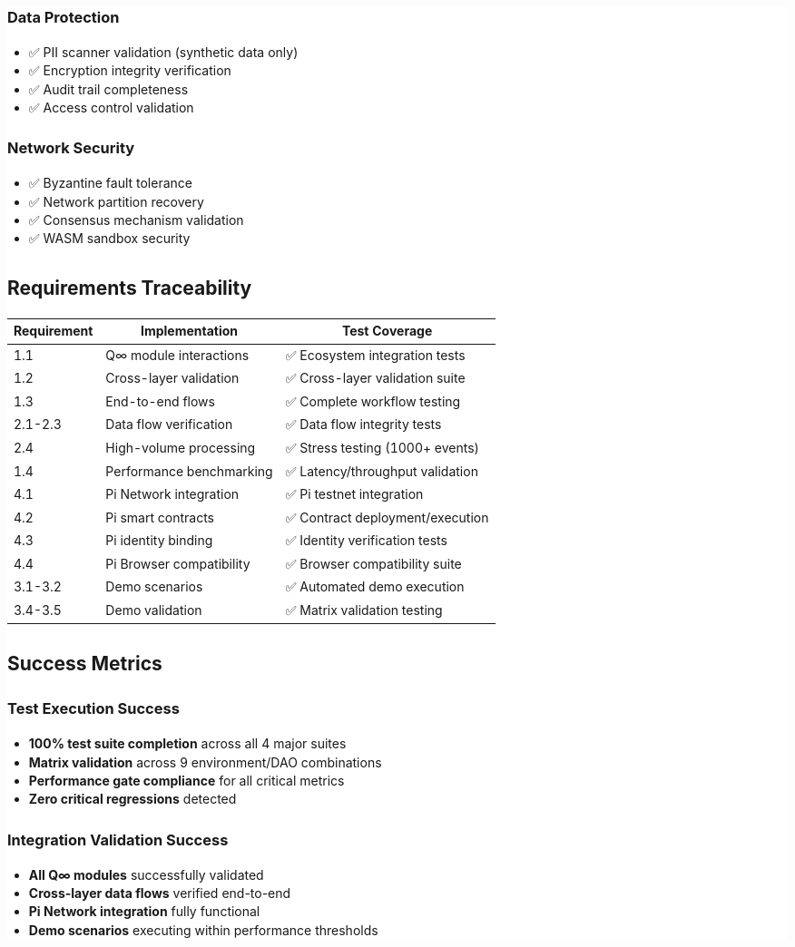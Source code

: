 ### Data Protection
- ✅ PII scanner validation (synthetic data only)
- ✅ Encryption integrity verification
- ✅ Audit trail completeness
- ✅ Access control validation

### Network Security
- ✅ Byzantine fault tolerance
- ✅ Network partition recovery
- ✅ Consensus mechanism validation
- ✅ WASM sandbox security

## Requirements Traceability

| Requirement | Implementation | Test Coverage |
|-------------|----------------|---------------|
| 1.1 | Q∞ module interactions | ✅ Ecosystem integration tests |
| 1.2 | Cross-layer validation | ✅ Cross-layer validation suite |
| 1.3 | End-to-end flows | ✅ Complete workflow testing |
| 2.1-2.3 | Data flow verification | ✅ Data flow integrity tests |
| 2.4 | High-volume processing | ✅ Stress testing (1000+ events) |
| 1.4 | Performance benchmarking | ✅ Latency/throughput validation |
| 4.1 | Pi Network integration | ✅ Pi testnet integration |
| 4.2 | Pi smart contracts | ✅ Contract deployment/execution |
| 4.3 | Pi identity binding | ✅ Identity verification tests |
| 4.4 | Pi Browser compatibility | ✅ Browser compatibility suite |
| 3.1-3.2 | Demo scenarios | ✅ Automated demo execution |
| 3.4-3.5 | Demo validation | ✅ Matrix validation testing |

## Success Metrics

### Test Execution Success
- **100% test suite completion** across all 4 major suites
- **Matrix validation** across 9 environment/DAO combinations
- **Performance gate compliance** for all critical metrics
- **Zero critical regressions** detected

### Integration Validation Success
- **All Q∞ modules** successfully validated
- **Cross-layer data flows** verified end-to-end
- **Pi Network integration** fully functional
- **Demo scenarios** executing within performance thresholds
